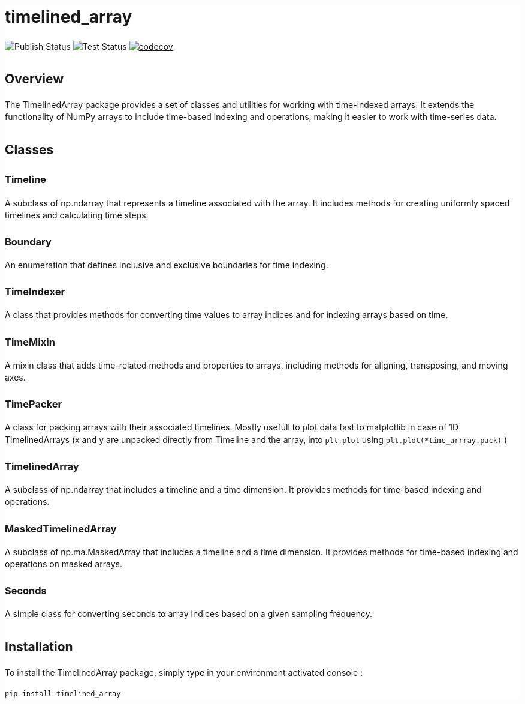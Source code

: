 # timelined_array

![Publish Status](https://github.com/JostTim/timelined_array/actions/workflows/publish.yml/badge.svg)
![Test Status](https://github.com/JostTim/timelined_array/actions/workflows/test.yml/badge.svg)
[![codecov](https://codecov.io/gh/JostTim/timelined_array/branch/main/graph/badge.svg)](https://codecov.io/gh/JostTim/timelined_array)

## Overview
The TimelinedArray package provides a set of classes and utilities for working with time-indexed arrays. It extends the functionality of NumPy arrays to include time-based indexing and operations, making it easier to work with time-series data.

## Classes
### Timeline
A subclass of np.ndarray that represents a timeline associated with the array. It includes methods for creating uniformly spaced timelines and calculating time steps.

### Boundary
An enumeration that defines inclusive and exclusive boundaries for time indexing.

### TimeIndexer
A class that provides methods for converting time values to array indices and for indexing arrays based on time.

### TimeMixin
A mixin class that adds time-related methods and properties to arrays, including methods for aligning, transposing, and moving axes.

### TimePacker
A class for packing arrays with their associated timelines. Mostly usefull to plot data fast to matplotlib in case of 1D TimelinedArrays (x and y are unpacked directly from Timeline and the array, into `plt.plot` using `plt.plot(*time_arrray.pack)` )

### TimelinedArray
A subclass of np.ndarray that includes a timeline and a time dimension. It provides methods for time-based indexing and operations.

### MaskedTimelinedArray
A subclass of np.ma.MaskedArray that includes a timeline and a time dimension. It provides methods for time-based indexing and operations on masked arrays.

### Seconds
A simple class for converting seconds to array indices based on a given sampling frequency.

## Installation
To install the TimelinedArray package, simply type in your environment activated console :
```bash
pip install timelined_array
```
